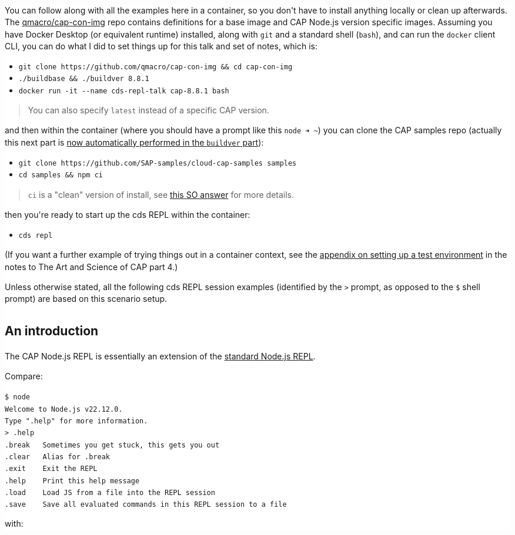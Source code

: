 You can follow along with all the examples here in a container, so you don't have to install anything locally or clean up afterwards. The [qmacro/cap-con-img](https://github.com/qmacro/cap-con-img) repo contains definitions for a base image and CAP Node.js version specific images. Assuming you have Docker Desktop (or equivalent runtime) installed, along with `git` and a standard shell (`bash`), and can run the `docker` client CLI, you can do what I did to set things up for this talk and set of notes, which is:

* `git clone https://github.com/qmacro/cap-con-img && cd cap-con-img`
* `./buildbase && ./buildver 8.8.1`
* `docker run -it --name cds-repl-talk cap-8.8.1 bash`

> You can also specify `latest` instead of a specific CAP version.

and then within the container (where you should have a prompt like this `node ➜ ~`) you can clone the CAP samples repo (actually this next part is [now automatically performed in the `buildver` part](https://github.com/qmacro/cap-con-img/commit/fc8baa3c39563b55b58b3b5c99d62f1c0056b622)):

* `git clone https://github.com/SAP-samples/cloud-cap-samples samples`
* `cd samples && npm ci`

> `ci` is a "clean" version of install, see [this SO answer](https://stackoverflow.com/a/53325242/384366) for more details.

then you're ready to start up the cds REPL within the container:

* `cds repl`

(If you want a further example of trying things out in a container context, see the [appendix on setting up a test environment](https://qmacro.org/blog/posts/2024/12/10/tasc-notes-part-4/#appendix1) in the notes to The Art and Science of CAP part 4.)

Unless otherwise stated, all the following cds REPL session examples (identified by the `>` prompt, as opposed to the `$` shell prompt) are based on this scenario setup.

<a name="an introduction"></a>
## An introduction

The CAP Node.js REPL is essentially an extension of the [standard Node.js REPL](https://nodejs.org/api/repl.html).

Compare:

```shell
$ node
Welcome to Node.js v22.12.0.
Type ".help" for more information.
> .help
.break   Sometimes you get stuck, this gets you out
.clear   Alias for .break
.exit    Exit the REPL
.help    Print this help message
.load    Load JS from a file into the REPL session
.save    Save all evaluated commands in this REPL session to a file
```

with:
